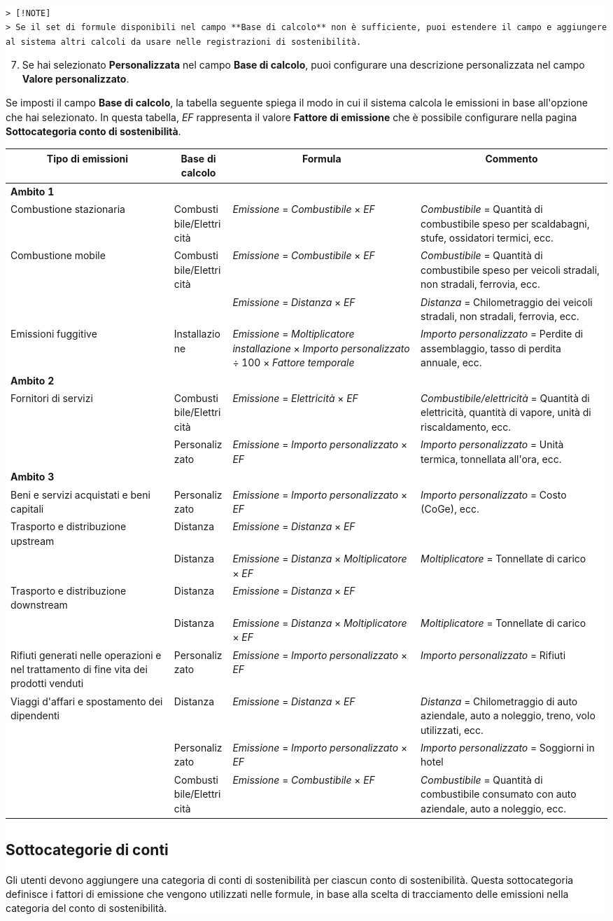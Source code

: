     > [!NOTE]
    > Se il set di formule disponibili nel campo **Base di calcolo** non è sufficiente, puoi estendere il campo e aggiungere al sistema altri calcoli da usare nelle registrazioni di sostenibilità.

7. Se hai selezionato **Personalizzata** nel campo **Base di calcolo**, puoi configurare una descrizione personalizzata nel campo **Valore personalizzato**.

Se imposti il campo **Base di calcolo**, la tabella seguente spiega il modo in cui il sistema calcola le emissioni in base all'opzione che hai selezionato. In questa tabella, *EF* rappresenta il valore **Fattore di emissione** che è possibile configurare nella pagina **Sottocategoria conto di sostenibilità**.

| Tipo di emissioni | Base di calcolo | Formula | Commento |
|---------------|------------------------|---------|---------|
| **Ambito 1** | | | |
| Combustione stazionaria | Combustibile/Elettricità | *Emissione* = *Combustibile* &times; *EF* | *Combustibile* = Quantità di combustibile speso per scaldabagni, stufe, ossidatori termici, ecc. |
| Combustione mobile | Combustibile/Elettricità | *Emissione* = *Combustibile* &times; *EF* | *Combustibile* = Quantità di combustibile speso per veicoli stradali, non stradali, ferrovia, ecc. |
| | | *Emissione* = *Distanza* &times; *EF* | *Distanza* = Chilometraggio dei veicoli stradali, non stradali, ferrovia, ecc. |
| Emissioni fuggitive | Installazione | *Emissione* = *Moltiplicatore installazione* &times; *Importo personalizzato* &divide; 100 &times; *Fattore temporale* | *Importo personalizzato* = Perdite di assemblaggio, tasso di perdita annuale, ecc. |
| **Ambito 2** | | | |
| Fornitori di servizi | Combustibile/Elettricità | *Emissione* = *Elettricità* &times; *EF* | *Combustibile/elettricità* = Quantità di elettricità, quantità di vapore, unità di riscaldamento, ecc. |
| | Personalizzato | *Emissione* = *Importo personalizzato* &times; *EF* | *Importo personalizzato* = Unità termica, tonnellata all'ora, ecc. |
| **Ambito 3** | | | |
| Beni e servizi acquistati e beni capitali | Personalizzato | *Emissione* = *Importo personalizzato* &times; *EF* | *Importo personalizzato* = Costo (CoGe), ecc. |
| Trasporto e distribuzione upstream | Distanza | *Emissione* = *Distanza* &times; *EF* | |
| | Distanza | *Emissione* = *Distanza* &times; *Moltiplicatore* &times; *EF* | *Moltiplicatore* = Tonnellate di carico |
| Trasporto e distribuzione downstream | Distanza | *Emissione* = *Distanza* &times; *EF* | |
| | Distanza | *Emissione* = *Distanza* &times; *Moltiplicatore* &times; *EF* | *Moltiplicatore* = Tonnellate di carico |
| Rifiuti generati nelle operazioni e nel trattamento di fine vita dei prodotti venduti | Personalizzato | *Emissione* = *Importo personalizzato* &times; *EF* | *Importo personalizzato* = Rifiuti |
| Viaggi d'affari e spostamento dei dipendenti | Distanza | *Emissione* = *Distanza* &times; *EF* | *Distanza* = Chilometraggio di auto aziendale, auto a noleggio, treno, volo utilizzati, ecc. |
| | Personalizzato | *Emissione* = *Importo personalizzato* &times; *EF* | *Importo personalizzato* = Soggiorni in hotel |
| | Combustibile/Elettricità | *Emissione* = *Combustibile* &times; *EF* | *Combustibile* = Quantità di combustibile consumato con auto aziendale, auto a noleggio, ecc. |

## <a name="account-subcategories"></a>Sottocategorie di conti

Gli utenti devono aggiungere una categoria di conti di sostenibilità per ciascun conto di sostenibilità. Questa sottocategoria definisce i fattori di emissione che vengono utilizzati nelle formule, in base alla scelta di tracciamento delle emissioni nella categoria del conto di sostenibilità.
